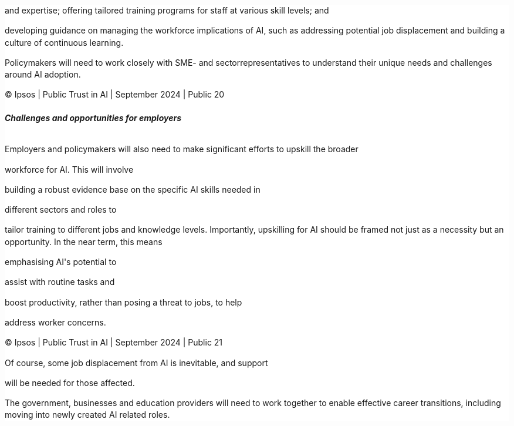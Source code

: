 and expertise; offering tailored
training programs for staff at
various skill levels; and

developing guidance on managing
the workforce implications of AI,
such as addressing potential job
displacement and building a
culture of continuous learning.

Policymakers will need to work
closely with SME- and sectorrepresentatives to understand
their unique needs and
challenges around AI adoption.


© Ipsos | Public Trust in AI | September 2024 | Public 20

###### **Challenges and opportunities for employers**


Employers and policymakers will
also need to make significant
efforts to upskill the broader

workforce for AI. This will involve

building a robust evidence base
on the specific AI skills needed in

different sectors and roles to

tailor training to different jobs
and knowledge levels.
Importantly, upskilling for AI
should be framed not just as a
necessity but an opportunity. In
the near term, this means

emphasising AI's potential to

assist with routine tasks and

boost productivity, rather than
posing a threat to jobs, to help

address worker concerns.

© Ipsos | Public Trust in AI | September 2024 | Public 21


Of course, some job displacement
from AI is inevitable, and support

will be needed for those affected.

The government, businesses and
education providers will need to
work together to enable effective
career transitions, including
moving into newly created AI
related roles.
